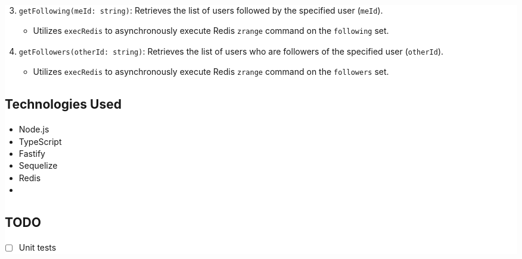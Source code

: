 3. `getFollowing(meId: string)`: Retrieves the list of users followed by the specified user (`meId`).
   - Utilizes `execRedis` to asynchronously execute Redis `zrange` command on the `following` set.

4. `getFollowers(otherId: string)`: Retrieves the list of users who are followers of the specified user (`otherId`).
   - Utilizes `execRedis` to asynchronously execute Redis `zrange` command on the `followers` set.


## Technologies Used

- Node.js
- TypeScript
- Fastify
- Sequelize
- Redis
- 

## TODO

- [ ] Unit tests
